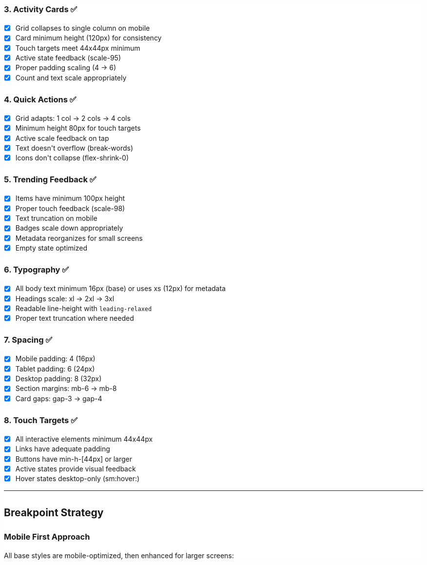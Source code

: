 ### 3. Activity Cards ✅
- [x] Grid collapses to single column on mobile
- [x] Card minimum height (120px) for consistency
- [x] Touch targets meet 44x44px minimum
- [x] Active state feedback (scale-95)
- [x] Proper padding scaling (4 → 6)
- [x] Count and text scale appropriately

### 4. Quick Actions ✅
- [x] Grid adapts: 1 col → 2 cols → 4 cols
- [x] Minimum height 80px for touch targets
- [x] Active scale feedback on tap
- [x] Text doesn't overflow (break-words)
- [x] Icons don't collapse (flex-shrink-0)

### 5. Trending Feedback ✅
- [x] Items have minimum 100px height
- [x] Proper touch feedback (scale-98)
- [x] Text truncation on mobile
- [x] Badges scale down appropriately
- [x] Metadata reorganizes for small screens
- [x] Empty state optimized

### 6. Typography ✅
- [x] All body text minimum 16px (base) or uses xs (12px) for metadata
- [x] Headings scale: xl → 2xl → 3xl
- [x] Readable line-height with `leading-relaxed`
- [x] Proper text truncation where needed

### 7. Spacing ✅
- [x] Mobile padding: 4 (16px)
- [x] Tablet padding: 6 (24px)
- [x] Desktop padding: 8 (32px)
- [x] Section margins: mb-6 → mb-8
- [x] Card gaps: gap-3 → gap-4

### 8. Touch Targets ✅
- [x] All interactive elements minimum 44x44px
- [x] Links have adequate padding
- [x] Buttons have min-h-[44px] or larger
- [x] Active states provide visual feedback
- [x] Hover states desktop-only (sm:hover:)

---

## Breakpoint Strategy

### Mobile First Approach
All base styles are mobile-optimized, then enhanced for larger screens:
